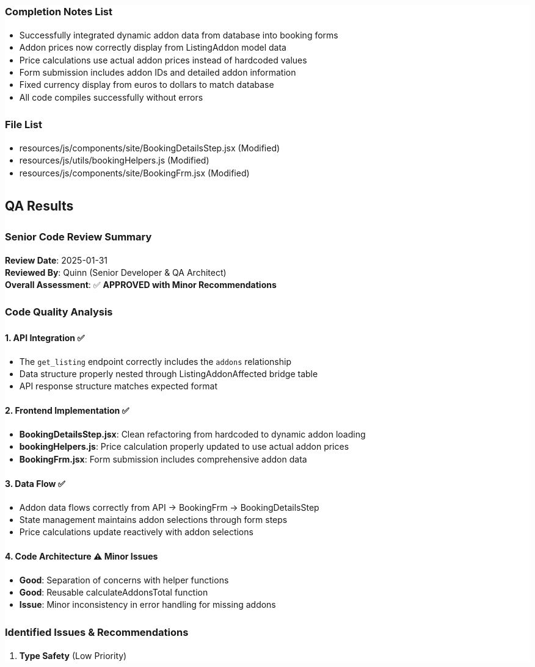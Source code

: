 ### Completion Notes List

-   Successfully integrated dynamic addon data from database into booking forms
-   Addon prices now correctly display from ListingAddon model data
-   Price calculations use actual addon prices instead of hardcoded values
-   Form submission includes addon IDs and detailed addon information
-   Fixed currency display from euros to dollars to match database
-   All code compiles successfully without errors

### File List

-   resources/js/components/site/BookingDetailsStep.jsx (Modified)
-   resources/js/utils/bookingHelpers.js (Modified)
-   resources/js/components/site/BookingFrm.jsx (Modified)

## QA Results

### Senior Code Review Summary

**Review Date**: 2025-01-31  
**Reviewed By**: Quinn (Senior Developer & QA Architect)  
**Overall Assessment**: ✅ **APPROVED with Minor Recommendations**

### Code Quality Analysis

#### 1. **API Integration** ✅

-   The `get_listing` endpoint correctly includes the `addons` relationship
-   Data structure properly nested through ListingAddonAffected bridge table
-   API response structure matches expected format

#### 2. **Frontend Implementation** ✅

-   **BookingDetailsStep.jsx**: Clean refactoring from hardcoded to dynamic addon loading
-   **bookingHelpers.js**: Price calculation properly updated to use actual addon prices
-   **BookingFrm.jsx**: Form submission includes comprehensive addon data

#### 3. **Data Flow** ✅

-   Addon data flows correctly from API → BookingFrm → BookingDetailsStep
-   State management maintains addon selections through form steps
-   Price calculations update reactively with addon selections

#### 4. **Code Architecture** ⚠️ **Minor Issues**

-   **Good**: Separation of concerns with helper functions
-   **Good**: Reusable calculateAddonsTotal function
-   **Issue**: Minor inconsistency in error handling for missing addons

### Identified Issues & Recommendations

1. **Type Safety** (Low Priority)
